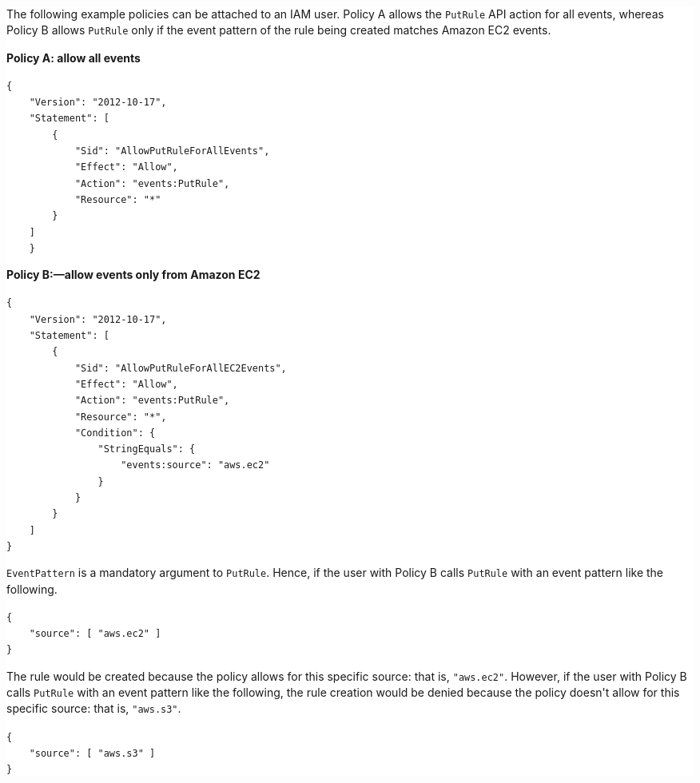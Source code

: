 The following example policies can be attached to an IAM user\. Policy A allows the `PutRule` API action for all events, whereas Policy B allows `PutRule` only if the event pattern of the rule being created matches Amazon EC2 events\.

**Policy A: allow all events**

```
{
    "Version": "2012-10-17",
    "Statement": [
        {
            "Sid": "AllowPutRuleForAllEvents",
            "Effect": "Allow",
            "Action": "events:PutRule",
            "Resource": "*"
        }
    ]
    }
```

**Policy B:—allow events only from Amazon EC2** 

```
{
    "Version": "2012-10-17",
    "Statement": [
        {
            "Sid": "AllowPutRuleForAllEC2Events",
            "Effect": "Allow",
            "Action": "events:PutRule",
            "Resource": "*",
            "Condition": {
                "StringEquals": {
                    "events:source": "aws.ec2"
                }
            }
        }
    ]
}
```

`EventPattern` is a mandatory argument to `PutRule`\. Hence, if the user with Policy B calls `PutRule` with an event pattern like the following\.

```
{
    "source": [ "aws.ec2" ]
}
```

The rule would be created because the policy allows for this specific source: that is, `"aws.ec2"`\. However, if the user with Policy B calls `PutRule` with an event pattern like the following, the rule creation would be denied because the policy doesn't allow for this specific source: that is, `"aws.s3"`\.

```
{
    "source": [ "aws.s3" ]
}
```
